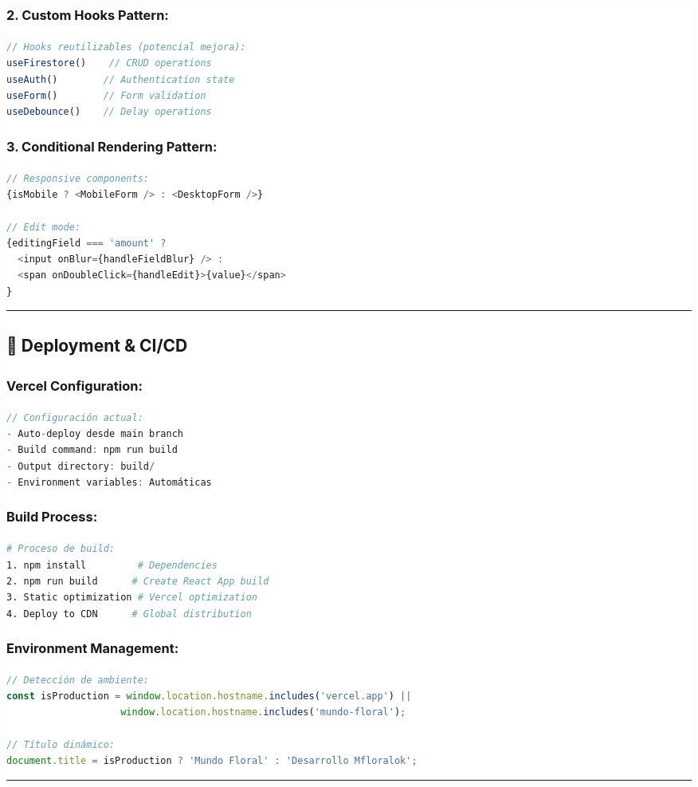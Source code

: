 ```javascript
```

### **2. Custom Hooks Pattern:**
```javascript
// Hooks reutilizables (potencial mejora):
useFirestore()    // CRUD operations
useAuth()        // Authentication state
useForm()        // Form validation
useDebounce()    // Delay operations
```

### **3. Conditional Rendering Pattern:**
```javascript
// Responsive components:
{isMobile ? <MobileForm /> : <DesktopForm />}

// Edit mode:
{editingField === 'amount' ? 
  <input onBlur={handleFieldBlur} /> : 
  <span onDoubleClick={handleEdit}>{value}</span>
}
```

---

## 🚀 **Deployment & CI/CD**

### **Vercel Configuration:**
```javascript
// Configuración actual:
- Auto-deploy desde main branch
- Build command: npm run build
- Output directory: build/
- Environment variables: Automáticas
```

### **Build Process:**
```bash
# Proceso de build:
1. npm install         # Dependencies
2. npm run build      # Create React App build
3. Static optimization # Vercel optimization
4. Deploy to CDN      # Global distribution
```

### **Environment Management:**
```javascript
// Detección de ambiente:
const isProduction = window.location.hostname.includes('vercel.app') || 
                    window.location.hostname.includes('mundo-floral');

// Título dinámico:
document.title = isProduction ? 'Mundo Floral' : 'Desarrollo Mfloralok';
```

---